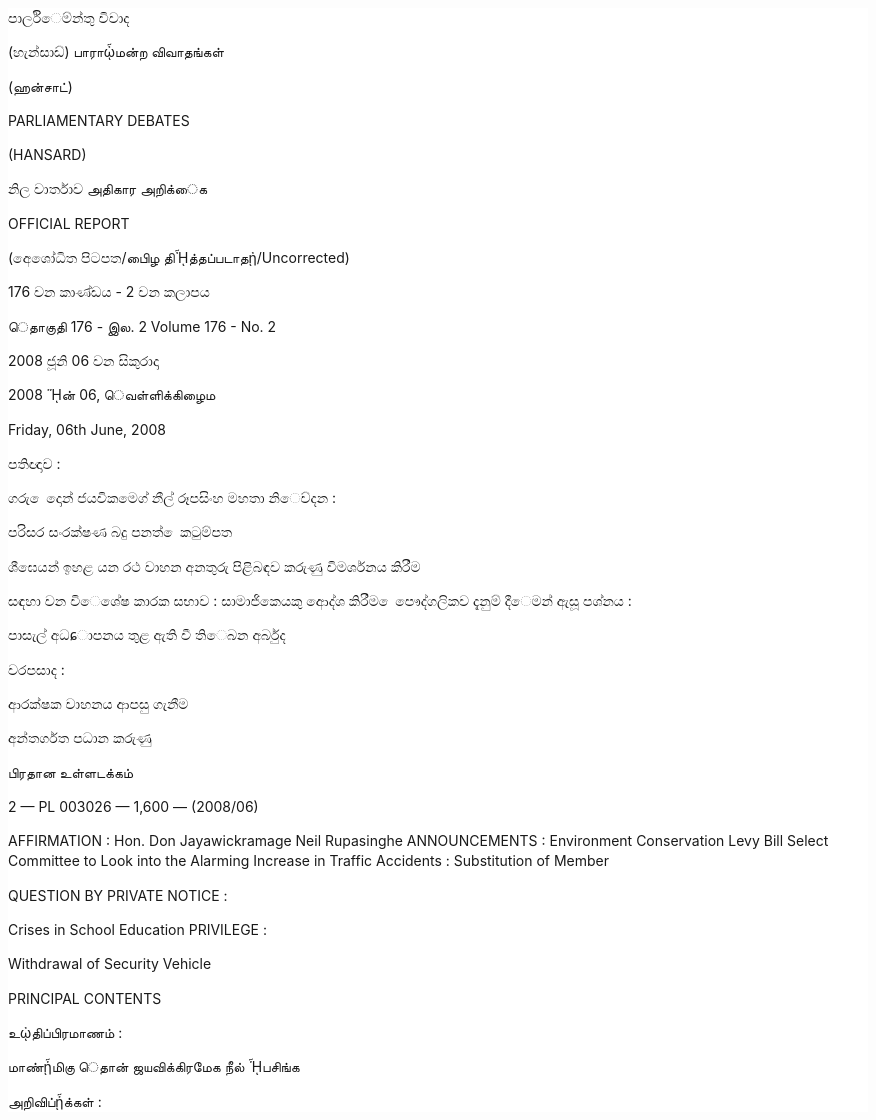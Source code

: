 පාර්ලිෙම්න්තු විවාද

(හැන්සාඩ්) பாராᾦமன்ற விவாதங்கள்

(ஹன்சாட்)

PARLIAMENTARY DEBATES

(HANSARD)

නිල වාර්තාව அதிகார அறிக்ைக

OFFICIAL REPORT

(අෙශෝධිත පිටපත/பிைழ திᾞத்தப்படாதᾐ/Uncorrected)

176 වන කාණ්ඩය - 2 වන කලාපය

ெதாகுதி 176 - இல. 2 Volume 176 - No. 2

2008 ජූනි 06 වන සිකුරාදා

2008 ᾝன் 06, ெவள்ளிக்கிழைம

Friday, 06th June, 2008

පතිඥාව :

ගරු ෙදොන් ජයවිකමෙග් නීල් රූපසිංහ මහතා නිෙව්දන :

පරිසර සංරක්ෂණ බදු පනත් ෙකටුම්පත

ශීඝෙයන් ඉහළ යන රථ වාහන අනතුරු පිළිබඳව කරුණු විමර්ශනය කිරීම

සඳහා වන විෙශේෂ කාරක සභාව : සාමාජිකෙයකු ආෙද්ශ කිරීම ෙපෞද්ගලිකව දැනුම් දීෙමන් ඇසූ පශ්නය :

පාසැල් අධɕාපනය තුළ ඇති වී තිෙබන අර්බුද

වරපසාද :

ආරක්ෂක වාහනය ආපසු ගැනීම

අන්තර්ගත පධාන කරුණු

பிரதான உள்ளடக்கம்

2 — PL 003026 — 1,600 — (2008/06)

AFFIRMATION : Hon. Don Jayawickramage Neil Rupasinghe ANNOUNCEMENTS : Environment Conservation Levy Bill Select Committee to Look into the Alarming Increase in Traffic Accidents : Substitution of Member

QUESTION BY PRIVATE NOTICE :

Crises in School Education PRIVILEGE :

Withdrawal of Security Vehicle

PRINCIPAL CONTENTS

உᾠதிப்பிரமாணம் :

மாண்ᾗமிகு ெதான் ஜயவிக்கிரமேக நீல் ᾟபசிங்க

அறிவிப்ᾗக்கள் :
